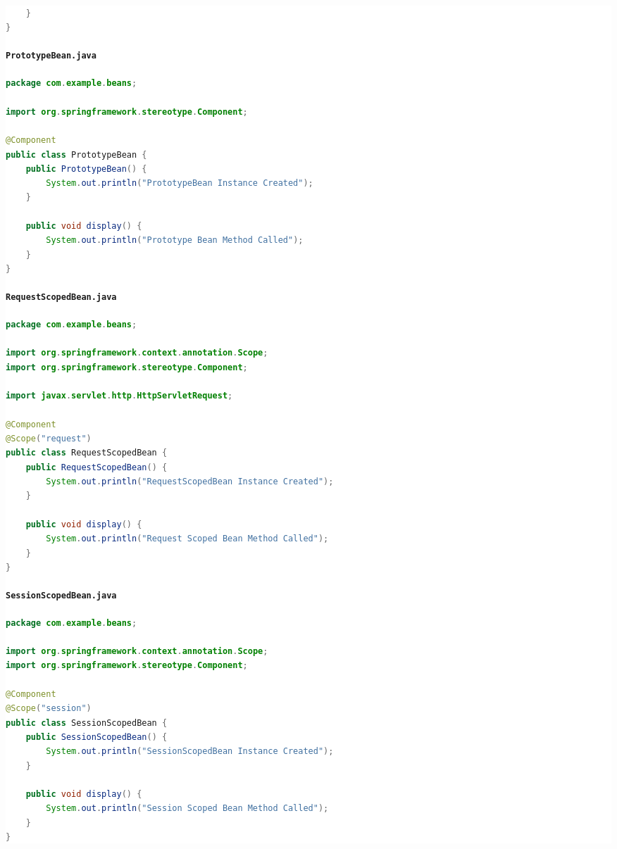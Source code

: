 ```java
    }
}
```

#### `PrototypeBean.java`
```java
package com.example.beans;

import org.springframework.stereotype.Component;

@Component
public class PrototypeBean {
    public PrototypeBean() {
        System.out.println("PrototypeBean Instance Created");
    }

    public void display() {
        System.out.println("Prototype Bean Method Called");
    }
}
```

#### `RequestScopedBean.java`
```java
package com.example.beans;

import org.springframework.context.annotation.Scope;
import org.springframework.stereotype.Component;

import javax.servlet.http.HttpServletRequest;

@Component
@Scope("request")
public class RequestScopedBean {
    public RequestScopedBean() {
        System.out.println("RequestScopedBean Instance Created");
    }

    public void display() {
        System.out.println("Request Scoped Bean Method Called");
    }
}
```

#### `SessionScopedBean.java`
```java
package com.example.beans;

import org.springframework.context.annotation.Scope;
import org.springframework.stereotype.Component;

@Component
@Scope("session")
public class SessionScopedBean {
    public SessionScopedBean() {
        System.out.println("SessionScopedBean Instance Created");
    }

    public void display() {
        System.out.println("Session Scoped Bean Method Called");
    }
}
```
